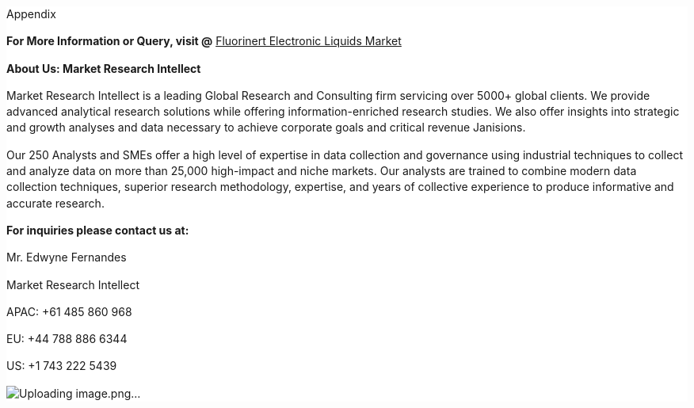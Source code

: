 Appendix</span></em></p><p><span class="font-[700]"><strong>For More Information or Query, visit&nbsp;@</strong>&nbsp;</span><span class="font-[700]"><a href="https://www.marketresearchintellect.com/product/fluorinert-electronic-liquids-market/?utm_source=Linkedin&utm_medium=852" target="_blank" data-tracking-control-name="article-ssr-frontend-pulse_little-text-block" data-tracking-will-navigate="" data-test-link="">Fluorinert Electronic Liquids Market</a></span></p><p><strong><span class="font-[700]">About Us: Market Research Intellect</span></strong></p><p><span class="">Market Research Intellect is a leading Global Research and Consulting firm servicing over 5000+ global clients. We provide advanced analytical research solutions while offering information-enriched research studies.&nbsp;</span>We also offer insights into strategic and growth analyses and data necessary to achieve corporate goals and critical revenue Janisions.</p><p><span class="">Our 250 Analysts and SMEs offer a high level of expertise in data collection and governance using industrial techniques to collect and analyze data on more than 25,000 high-impact and niche markets. Our analysts are trained to combine modern data collection techniques, superior research methodology, expertise, and years of collective experience to produce informative and accurate research.</span></p><p><strong>For inquiries please contact us at:</strong></p><p>Mr. Edwyne Fernandes</p><p>Market Research Intellect</p><p>APAC: +61 485 860 968</p><p>EU: +44 788 886 6344</p><p>US: +1 743 222 5439</p>
![Uploading image.png…]()

